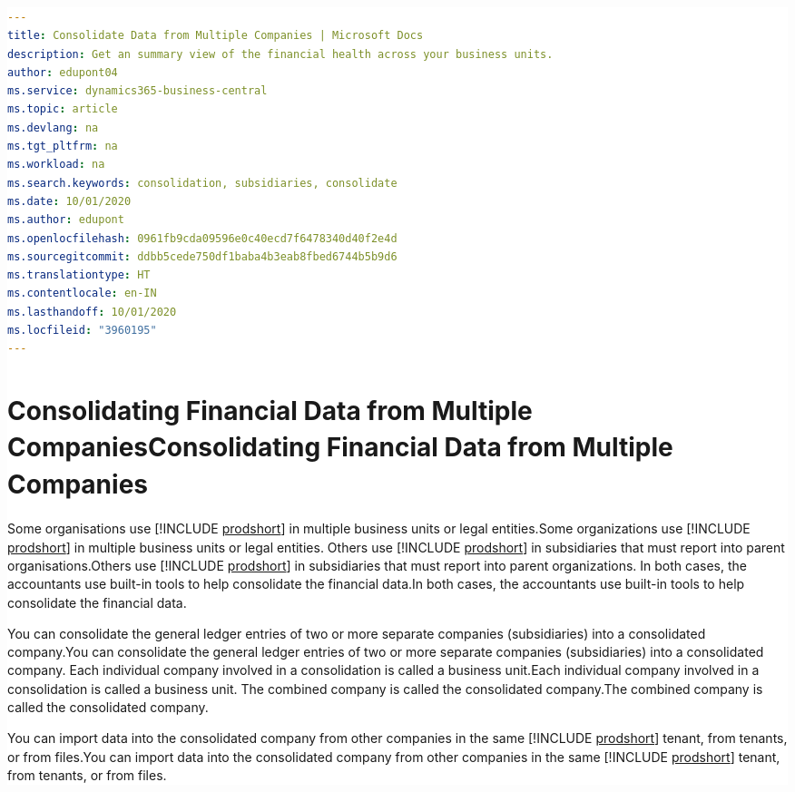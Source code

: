 ```yaml
---
title: Consolidate Data from Multiple Companies | Microsoft Docs
description: Get an summary view of the financial health across your business units.
author: edupont04
ms.service: dynamics365-business-central
ms.topic: article
ms.devlang: na
ms.tgt_pltfrm: na
ms.workload: na
ms.search.keywords: consolidation, subsidiaries, consolidate
ms.date: 10/01/2020
ms.author: edupont
ms.openlocfilehash: 0961fb9cda09596e0c40ecd7f6478340d40f2e4d
ms.sourcegitcommit: ddbb5cede750df1baba4b3eab8fbed6744b5b9d6
ms.translationtype: HT
ms.contentlocale: en-IN
ms.lasthandoff: 10/01/2020
ms.locfileid: "3960195"
---
```

# <a name="consolidating-financial-data-from-multiple-companies"></a><span data-ttu-id="a5656-103">Consolidating Financial Data from Multiple Companies</span><span class="sxs-lookup"><span data-stu-id="a5656-103">Consolidating Financial Data from Multiple Companies</span></span>

<span data-ttu-id="a5656-104">Some organisations use [!INCLUDE [prodshort](includes/prodshort.md)] in multiple business units or legal entities.</span><span class="sxs-lookup"><span data-stu-id="a5656-104">Some organizations use [!INCLUDE [prodshort](includes/prodshort.md)] in multiple business units or legal entities.</span></span> <span data-ttu-id="a5656-105">Others use [!INCLUDE [prodshort](includes/prodshort.md)] in subsidiaries that must report into parent organisations.</span><span class="sxs-lookup"><span data-stu-id="a5656-105">Others use [!INCLUDE [prodshort](includes/prodshort.md)] in subsidiaries that must report into parent organizations.</span></span> <span data-ttu-id="a5656-106">In both cases, the accountants use built-in tools to help consolidate the financial data.</span><span class="sxs-lookup"><span data-stu-id="a5656-106">In both cases, the accountants use built-in tools to help consolidate the financial data.</span></span>  

<span data-ttu-id="a5656-107">You can consolidate the general ledger entries of two or more separate companies (subsidiaries) into a consolidated company.</span><span class="sxs-lookup"><span data-stu-id="a5656-107">You can consolidate the general ledger entries of two or more separate companies (subsidiaries) into a consolidated company.</span></span> <span data-ttu-id="a5656-108">Each individual company involved in a consolidation is called a business unit.</span><span class="sxs-lookup"><span data-stu-id="a5656-108">Each individual company involved in a consolidation is called a business unit.</span></span> <span data-ttu-id="a5656-109">The combined company is called the consolidated company.</span><span class="sxs-lookup"><span data-stu-id="a5656-109">The combined company is called the consolidated company.</span></span>  

<span data-ttu-id="a5656-110">You can import data into the consolidated company from other companies in the same [!INCLUDE [prodshort](includes/prodshort.md)] tenant, from tenants, or from files.</span><span class="sxs-lookup"><span data-stu-id="a5656-110">You can import data into the consolidated company from other companies in the same [!INCLUDE [prodshort](includes/prodshort.md)] tenant, from tenants, or from files.</span></span>  
